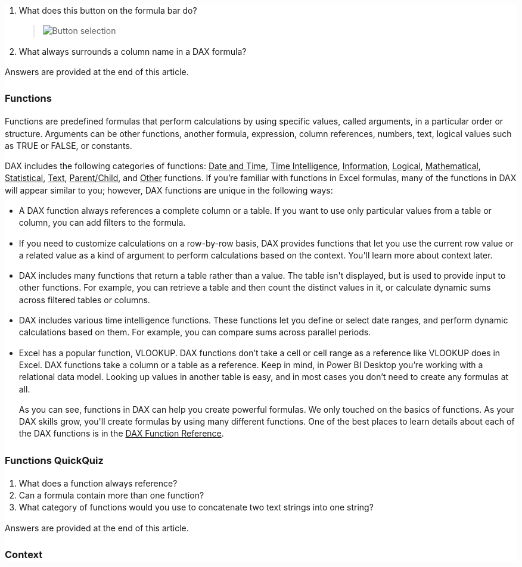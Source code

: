 1. What does this button on the formula bar do?

   > ![Button selection](media/desktop-quickstart-learn-dax-basics/qsdax_2_syntaxquiz.png)
   >
   >
2. What always surrounds a column name in a DAX formula?

Answers are provided at the end of this article.

### Functions

Functions are predefined formulas that perform calculations by using specific values, called arguments, in a particular order or structure. Arguments can be other functions, another formula, expression, column references, numbers, text, logical values such as TRUE or FALSE, or constants.

DAX includes the following categories of functions: [Date and Time](/dax/date-and-time-functions-dax), [Time Intelligence](/dax/time-intelligence-functions-dax), [Information](/dax/information-functions-dax), [Logical](/dax/logical-functions-dax), [Mathematical](/dax/math-and-trig-functions-dax), [Statistical](/dax/statistical-functions-dax), [Text](/dax/text-functions-dax), [Parent/Child](/dax/parent-and-child-functions-dax), and [Other](/dax/other-functions-dax) functions. If you’re familiar with functions in Excel formulas, many of the functions in DAX will appear similar to you; however, DAX functions are unique in the following ways:

- A DAX function always references a complete column or a table. If you want to use only particular values from a table or column, you can add filters to the formula.
- If you need to customize calculations on a row-by-row basis, DAX provides functions that let you use the current row value or a related value as a kind of argument to perform calculations based on the context. You'll learn more about context later.
- DAX includes many functions that return a table rather than a value. The table isn't displayed, but is used to provide input to other functions. For example, you can retrieve a table and then count the distinct values in it, or calculate dynamic sums across filtered tables or columns.
- DAX includes various time intelligence functions. These functions let you define or select date ranges, and perform dynamic calculations based on them. For example, you can compare sums across parallel periods.
- Excel has a popular function, VLOOKUP. DAX functions don’t take a cell or cell range as a reference like VLOOKUP does in Excel. DAX functions take a column or a table as a reference. Keep in mind, in Power BI Desktop you’re working with a relational data model. Looking up values in another table is easy, and in most cases you don’t need to create any formulas at all.
  
  As you can see, functions in DAX can help you create powerful formulas. We only touched on the basics of functions. As your DAX skills grow, you'll create formulas by using many different functions. One of the best places to learn details about each of the DAX functions is in the [DAX Function Reference](/dax/).

### Functions QuickQuiz

1. What does a function always reference?
2. Can a formula contain more than one function?
3. What category of functions would you use to concatenate two text strings into one string?

Answers are provided at the end of this article.

### Context
